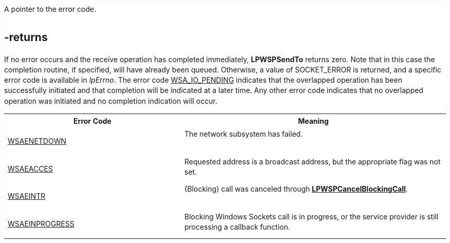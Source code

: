 A pointer to the error code.

## -returns

If no error occurs and the receive operation has completed immediately, **LPWSPSendTo** returns zero. Note that in this case the completion routine, if specified, will have already been queued. Otherwise, a value of SOCKET_ERROR is returned, and a specific error code is available in <i>lpErrno</i>. The error code [WSA_IO_PENDING](/windows/win32/winsock/windows-sockets-error-codes-2#wsa-io-pending) indicates that the overlapped operation has been successfully initiated and that completion will be indicated at a later time. Any other error code indicates that no overlapped operation was initiated and no completion indication will occur.

<table>
<tr>
<th>Error Code</th>
<th>Meaning</th>
</tr>

<tr>
<td width="40%">
<dl>                                              
<dt><a href="/windows/win32/winsock/windows-sockets-error-codes-2#WSAENETDOWN">WSAENETDOWN</a></dt>
</dl>
</td>
<td width="60%">
The network subsystem has failed. 
</td>
</tr>

<tr>
<td width="40%">
<dl>                                              
<dt><a href="/windows/win32/winsock/windows-sockets-error-codes-2#WSAEACCES">WSAEACCES</a></dt>
</dl>
</td>
<td width="60%">
Requested address is a broadcast address, but the appropriate flag was not set. 
</td>
</tr>

<tr>
<td width="40%">
<dl>                                              
<dt><a href="/windows/win32/winsock/windows-sockets-error-codes-2#WSAEINTR">WSAEINTR</a></dt>
</dl>
</td>
<td width="60%">
(Blocking) call was canceled through <b><a href="/windows/win32/api/ws2spi/nc-ws2spi-lpwspcancelblockingcall">LPWSPCancelBlockingCall</a></b>.
</td>
</tr>

<tr>
<td width="40%">
<dl>                                              
<dt><a href="/windows/win32/winsock/windows-sockets-error-codes-2#WSAEINPROGRESS">WSAEINPROGRESS</a></dt>
</dl>
</td>
<td width="60%">
Blocking Windows Sockets call is in progress, or the service provider is still processing a callback function.
</td>
</tr>

